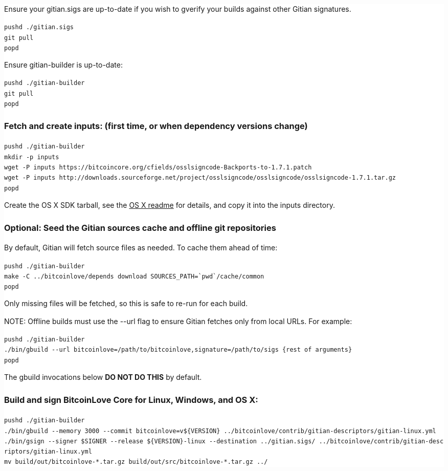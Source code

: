 Ensure your gitian.sigs are up-to-date if you wish to gverify your builds against other Gitian signatures.

    pushd ./gitian.sigs
    git pull
    popd

Ensure gitian-builder is up-to-date:

    pushd ./gitian-builder
    git pull
    popd

### Fetch and create inputs: (first time, or when dependency versions change)

    pushd ./gitian-builder
    mkdir -p inputs
    wget -P inputs https://bitcoincore.org/cfields/osslsigncode-Backports-to-1.7.1.patch
    wget -P inputs http://downloads.sourceforge.net/project/osslsigncode/osslsigncode/osslsigncode-1.7.1.tar.gz
    popd

Create the OS X SDK tarball, see the [OS X readme](README_osx.md) for details, and copy it into the inputs directory.

### Optional: Seed the Gitian sources cache and offline git repositories

By default, Gitian will fetch source files as needed. To cache them ahead of time:

    pushd ./gitian-builder
    make -C ../bitcoinlove/depends download SOURCES_PATH=`pwd`/cache/common
    popd

Only missing files will be fetched, so this is safe to re-run for each build.

NOTE: Offline builds must use the --url flag to ensure Gitian fetches only from local URLs. For example:

    pushd ./gitian-builder
    ./bin/gbuild --url bitcoinlove=/path/to/bitcoinlove,signature=/path/to/sigs {rest of arguments}
    popd

The gbuild invocations below <b>DO NOT DO THIS</b> by default.

### Build and sign BitcoinLove Core for Linux, Windows, and OS X:

    pushd ./gitian-builder
    ./bin/gbuild --memory 3000 --commit bitcoinlove=v${VERSION} ../bitcoinlove/contrib/gitian-descriptors/gitian-linux.yml
    ./bin/gsign --signer $SIGNER --release ${VERSION}-linux --destination ../gitian.sigs/ ../bitcoinlove/contrib/gitian-descriptors/gitian-linux.yml
    mv build/out/bitcoinlove-*.tar.gz build/out/src/bitcoinlove-*.tar.gz ../
